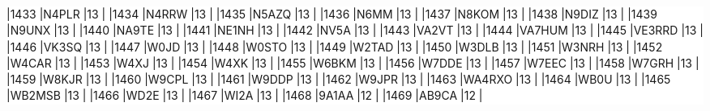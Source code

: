 |1433 |N4PLR      |13   |
|1434 |N4RRW      |13   |
|1435 |N5AZQ      |13   |
|1436 |N6MM       |13   |
|1437 |N8KOM      |13   |
|1438 |N9DIZ      |13   |
|1439 |N9UNX      |13   |
|1440 |NA9TE      |13   |
|1441 |NE1NH      |13   |
|1442 |NV5A       |13   |
|1443 |VA2VT      |13   |
|1444 |VA7HUM     |13   |
|1445 |VE3RRD     |13   |
|1446 |VK3SQ      |13   |
|1447 |W0JD       |13   |
|1448 |W0STO      |13   |
|1449 |W2TAD      |13   |
|1450 |W3DLB      |13   |
|1451 |W3NRH      |13   |
|1452 |W4CAR      |13   |
|1453 |W4XJ       |13   |
|1454 |W4XK       |13   |
|1455 |W6BKM      |13   |
|1456 |W7DDE      |13   |
|1457 |W7EEC      |13   |
|1458 |W7GRH      |13   |
|1459 |W8KJR      |13   |
|1460 |W9CPL      |13   |
|1461 |W9DDP      |13   |
|1462 |W9JPR      |13   |
|1463 |WA4RXO     |13   |
|1464 |WB0U       |13   |
|1465 |WB2MSB     |13   |
|1466 |WD2E       |13   |
|1467 |WI2A       |13   |
|1468 |9A1AA      |12   |
|1469 |AB9CA      |12   |